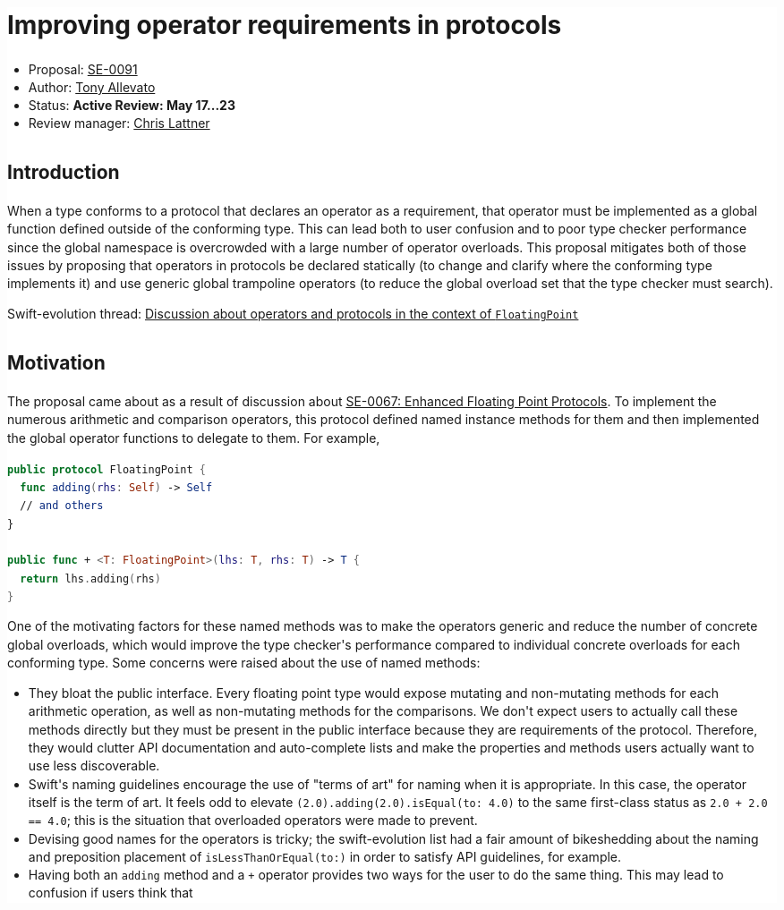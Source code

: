 # Improving operator requirements in protocols

* Proposal: [SE-0091](0091-improving-operators-in-protocols.md)
* Author: [Tony Allevato](https://github.com/allevato)
* Status: **Active Review: May 17...23**
* Review manager: [Chris Lattner](http://github.com/lattner)

## Introduction

When a type conforms to a protocol that declares an operator as a requirement,
that operator must be implemented as a global function defined outside of the
conforming type. This can lead both to user confusion and to poor type checker
performance since the global namespace is overcrowded with a large number of
operator overloads. This proposal mitigates both of those issues by proposing
that operators in protocols be declared statically (to change and clarify where
the conforming type implements it) and use generic global trampoline operators
(to reduce the global overload set that the type checker must search).

Swift-evolution thread:
[Discussion about operators and protocols in the context of `FloatingPoint`](https://lists.swift.org/pipermail/swift-evolution/Week-of-Mon-20160425/015807.html)

## Motivation

The proposal came about as a result of discussion about
[SE-0067: Enhanced Floating Point Protocols](https://github.com/apple/swift-evolution/blob/master/proposals/0067-floating-point-protocols.md).
To implement the numerous arithmetic and comparison operators, this protocol
defined named instance methods for them and then implemented the global operator
functions to delegate to them. For example,

```swift
public protocol FloatingPoint {
  func adding(rhs: Self) -> Self
  // and others
}

public func + <T: FloatingPoint>(lhs: T, rhs: T) -> T {
  return lhs.adding(rhs)
}
```

One of the motivating factors for these named methods was to make the operators
generic and reduce the number of concrete global overloads, which would improve
the type checker's performance compared to individual concrete overloads for
each conforming type. Some concerns were raised about the use of named methods:

* They bloat the public interface. Every floating point type would expose
  mutating and non-mutating methods for each arithmetic operation, as well as
  non-mutating methods for the comparisons. We don't expect users to actually
  call these methods directly but they must be present in the public interface
  because they are requirements of the protocol. Therefore, they would clutter
  API documentation and auto-complete lists and make the properties and methods
  users actually want to use less discoverable.
* Swift's naming guidelines encourage the use of "terms of art" for naming when
  it is appropriate. In this case, the operator itself is the term of art. It
  feels odd to elevate `(2.0).adding(2.0).isEqual(to: 4.0)` to the same
  first-class status as `2.0 + 2.0 == 4.0`; this is the situation that
  overloaded operators were made to prevent.
* Devising good names for the operators is tricky; the swift-evolution list had
  a fair amount of bikeshedding about the naming and preposition placement of
  `isLessThanOrEqual(to:)` in order to satisfy API guidelines, for example.
* Having both an `adding` method and a `+` operator provides two ways for the
  user to do the same thing. This may lead to confusion if users think that